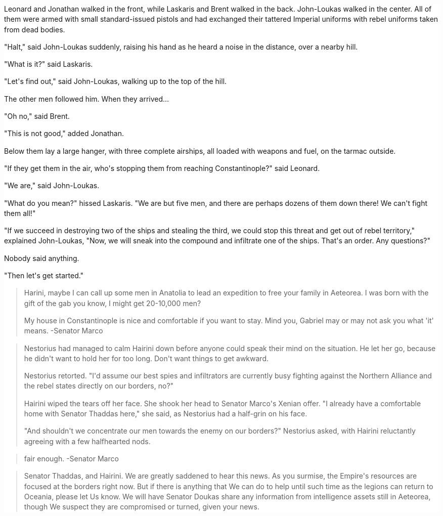 Leonard and Jonathan walked in the front, while Laskaris and Brent walked in the back. John-Loukas walked in the center. All of them were armed with small standard-issued pistols and had exchanged their tattered Imperial uniforms with rebel uniforms taken from dead bodies.

"Halt," said John-Loukas suddenly, raising his hand as he heard a noise in the distance, over a nearby hill.

"What is it?" said Laskaris.

"Let's find out," said John-Loukas, walking up to the top of the hill.

The other men followed him. When they arrived...

"Oh no," said Brent.

"This is not good," added Jonathan.

Below them lay a large hanger, with three complete airships, all loaded with weapons and fuel, on the tarmac outside.

"If they get them in the air, who's stopping them from reaching Constantinople?" said Leonard.

"We are," said John-Loukas.

"What do you mean?" hissed Laskaris. "We are but five men, and there are perhaps dozens of them down there! We can't fight them all!"

"If we succeed in destroying two of the ships and stealing the third, we could stop this threat and get out of rebel territory," explained John-Loukas, "Now, we will sneak into the compound and infiltrate one of the ships. That's an order. Any questions?"

Nobody said anything.

"Then let's get started."
</blockquote>
<blockquote>Harini, maybe I can call up some men in Anatolia to lead an expedition to free your family in Aeteorea. I was born with the gift of the gab you know, I might get 20-10,000 men?

My house in Constantinople is nice and comfortable if you want to stay.
Mind you, Gabriel may or may not ask you what 'it' means.
-Senator Marco</blockquote>
<blockquote>Nestorius had managed to calm Hairini down before anyone could speak their mind on the situation. He let her go, because he didn't want to hold her for too long. Don't want things to get awkward.

Nestorius retorted. "I'd assume our best spies and infiltrators are currently busy fighting against the Northern Alliance and the rebel states directly on our borders, no?"

Hairini wiped the tears off her face. She shook her head to Senator Marco's Xenian offer. "I already have a comfortable home with Senator Thaddas here," she said, as Nestorius had a half-grin on his face.

"And shouldn't we concentrate our men towards the enemy on our borders?" Nestorius asked, with Hairini reluctantly agreeing with a few halfhearted nods.</blockquote>
<blockquote>fair enough.
-Senator Marco</blockquote>
<blockquote>Senator Thaddas, and Hairini. We are greatly saddened to hear this news. As you surmise, the Empire's resources are focused at the borders right now. But if there is anything that We can do to help until such time as the legions can return to Oceania, please let Us know. We will have Senator Doukas share any information from intelligence assets still in Aeteorea, though We suspect they are compromised or turned, given your news.
